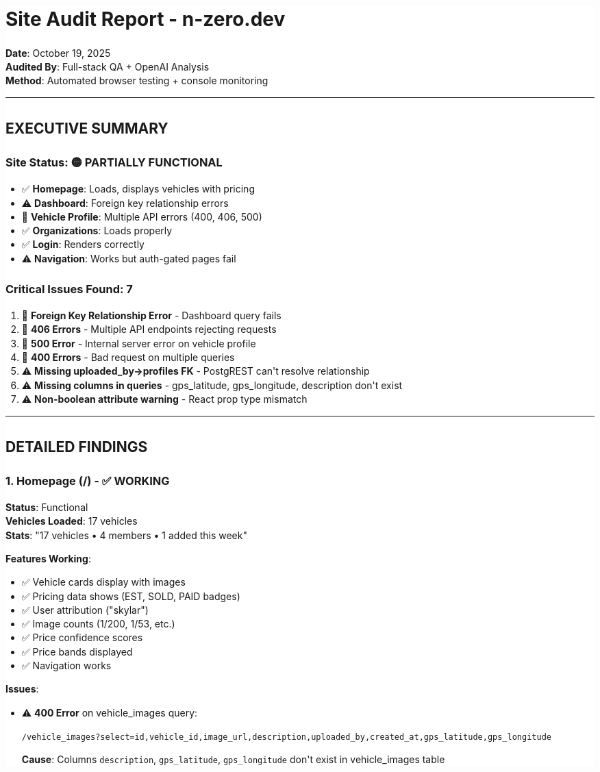 # Site Audit Report - n-zero.dev

**Date**: October 19, 2025  
**Audited By**: Full-stack QA + OpenAI Analysis  
**Method**: Automated browser testing + console monitoring

---

## EXECUTIVE SUMMARY

### Site Status: 🟡 PARTIALLY FUNCTIONAL

- ✅ **Homepage**: Loads, displays vehicles with pricing
- ⚠️ **Dashboard**: Foreign key relationship errors
- 🔴 **Vehicle Profile**: Multiple API errors (400, 406, 500)
- ✅ **Organizations**: Loads properly
- ✅ **Login**: Renders correctly
- ⚠️ **Navigation**: Works but auth-gated pages fail

### Critical Issues Found: 7

1. 🔴 **Foreign Key Relationship Error** - Dashboard query fails
2. 🔴 **406 Errors** - Multiple API endpoints rejecting requests
3. 🔴 **500 Error** - Internal server error on vehicle profile
4. 🔴 **400 Errors** - Bad request on multiple queries
5. ⚠️ **Missing uploaded_by→profiles FK** - PostgREST can't resolve relationship
6. ⚠️ **Missing columns in queries** - gps_latitude, gps_longitude, description don't exist
7. ⚠️ **Non-boolean attribute warning** - React prop type mismatch

---

## DETAILED FINDINGS

### 1. Homepage (/) - ✅ WORKING

**Status**: Functional  
**Vehicles Loaded**: 17 vehicles  
**Stats**: "17 vehicles • 4 members • 1 added this week"

**Features Working**:
- ✅ Vehicle cards display with images
- ✅ Pricing data shows (EST, SOLD, PAID badges)
- ✅ User attribution ("skylar")
- ✅ Image counts (1/200, 1/53, etc.)
- ✅ Price confidence scores
- ✅ Price bands displayed
- ✅ Navigation works

**Issues**:
- ⚠️ **400 Error** on vehicle_images query:
  ```
  /vehicle_images?select=id,vehicle_id,image_url,description,uploaded_by,created_at,gps_latitude,gps_longitude
  ```
  **Cause**: Columns `description`, `gps_latitude`, `gps_longitude` don't exist in vehicle_images table
  